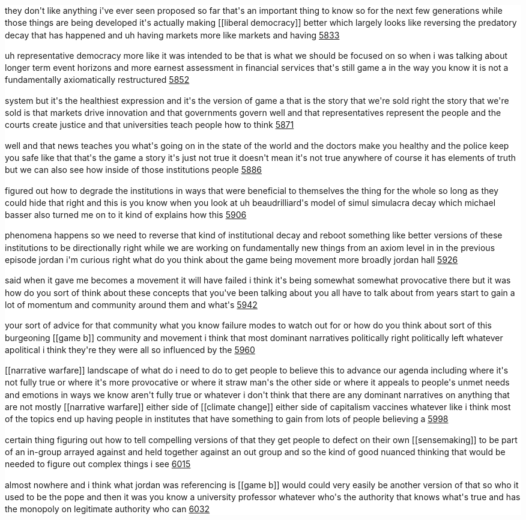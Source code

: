 they don't like anything i've ever seen proposed so far that's an important thing to know so for the next few generations while those things are being developed it's actually making [[liberal democracy]] better which largely looks like reversing the predatory decay that has happened and uh having markets more like markets and having [5833](https://www.youtube.com/watch?v=2HfbPJXHmQM&t=5833.44s)

uh representative democracy more like it was intended to be that is what we should be focused on so when i was talking about longer term event horizons and more earnest assessment in financial services that's still game a in the way you know it is not a fundamentally axiomatically restructured [5852](https://www.youtube.com/watch?v=2HfbPJXHmQM&t=5852.4s)

system but it's the healthiest expression and it's the version of game a that is the story that we're sold right the story that we're sold is that markets drive innovation and that governments govern well and that representatives represent the people and the courts create justice and that universities teach people how to think [5871](https://www.youtube.com/watch?v=2HfbPJXHmQM&t=5871.199s)

well and that news teaches you what's going on in the state of the world and the doctors make you healthy and the police keep you safe like that that's the game a story it's just  not true it doesn't mean it's not true anywhere of course it has elements of truth but we can also see how inside of those institutions people [5886](https://www.youtube.com/watch?v=2HfbPJXHmQM&t=5886.48s)

figured out how to degrade the institutions in ways that were beneficial to themselves  the thing for the whole so long as they could hide that right and this is you know when you look at uh beaudrilliard's model of simul simulacra decay which michael basser also turned me on to it kind of explains how this [5906](https://www.youtube.com/watch?v=2HfbPJXHmQM&t=5906.32s)

phenomena happens so we need to reverse that kind of institutional decay and reboot something like better versions of these institutions to be directionally right while we are working on fundamentally new things from an axiom level in in the previous episode jordan i'm curious right what do you think about the game being movement more broadly jordan hall [5926](https://www.youtube.com/watch?v=2HfbPJXHmQM&t=5926.32s)

said when it gave me becomes a movement it will have failed i think it's being somewhat somewhat provocative there but it was how do you sort of think about these concepts that you've been talking about you all have to talk about from years start to gain a lot of momentum and community around them and what's [5942](https://www.youtube.com/watch?v=2HfbPJXHmQM&t=5942.0s)

your sort of advice for that community what you know failure modes to watch out for or how do you think about sort of this burgeoning [[game b]] community and movement i think that most dominant narratives politically right politically left whatever apolitical i think they're they were all so influenced by the [5960](https://www.youtube.com/watch?v=2HfbPJXHmQM&t=5960.8s)

[[narrative warfare]] landscape of what do i need to do to get people to believe this to advance our agenda including where it's not fully true or where it's more provocative or where it straw man's the other side or where it appeals to people's unmet needs and emotions in ways we know aren't fully true or whatever i don't think that there are any dominant narratives on anything that are not mostly [[narrative warfare]] either side of [[climate change]] either side of capitalism vaccines whatever like i think most of the topics end up having people in institutes that have something to gain from lots of people believing a [5998](https://www.youtube.com/watch?v=2HfbPJXHmQM&t=5998.159s)

certain thing figuring out how to tell compelling versions of that they get people to defect on their own [[sensemaking]] to be part of an in-group arrayed against and held together against an out group and so the kind of good nuanced thinking that would be needed to figure out complex things i see [6015](https://www.youtube.com/watch?v=2HfbPJXHmQM&t=6015.76s)

almost nowhere and i think what jordan was referencing is [[game b]] would could very easily be another version of that so who it used to be the pope and then it was you know a university professor whatever who's the authority that knows what's true and has the monopoly on legitimate authority who can [6032](https://www.youtube.com/watch?v=2HfbPJXHmQM&t=6032.0s)
